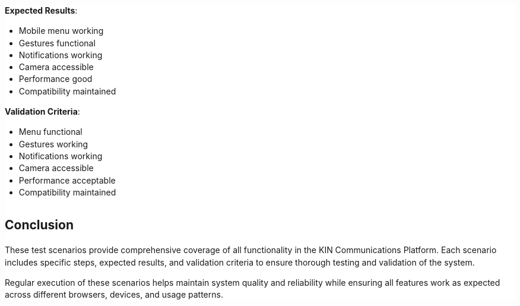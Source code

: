 **Expected Results**:
- Mobile menu working
- Gestures functional
- Notifications working
- Camera accessible
- Performance good
- Compatibility maintained

**Validation Criteria**:
- Menu functional
- Gestures working
- Notifications working
- Camera accessible
- Performance acceptable
- Compatibility maintained

## Conclusion

These test scenarios provide comprehensive coverage of all functionality in the KIN Communications Platform. Each scenario includes specific steps, expected results, and validation criteria to ensure thorough testing and validation of the system.

Regular execution of these scenarios helps maintain system quality and reliability while ensuring all features work as expected across different browsers, devices, and usage patterns.


